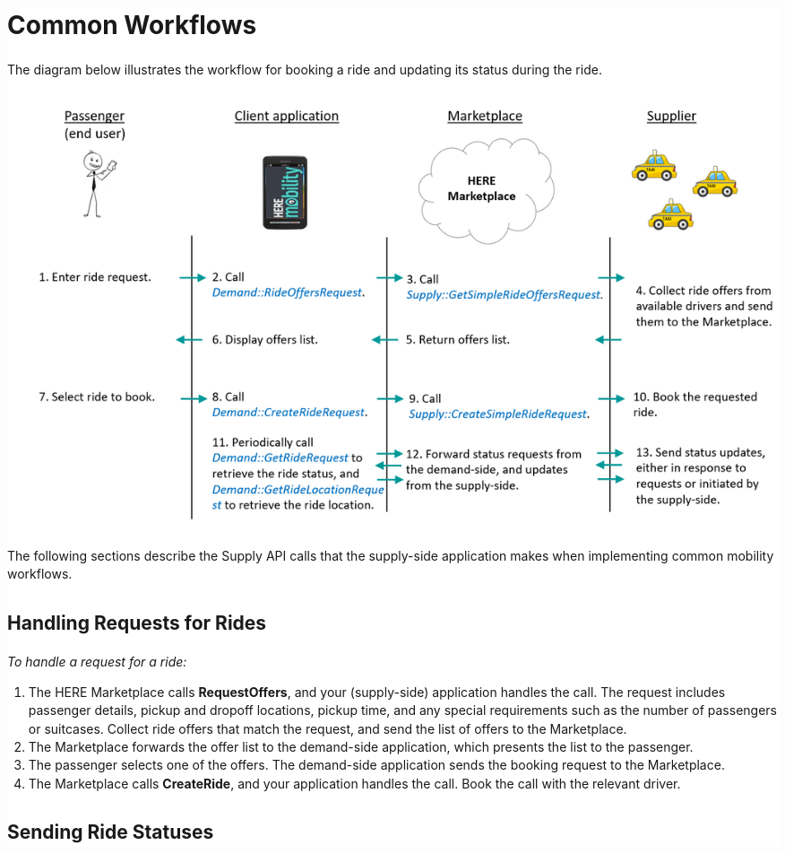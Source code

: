 # Common Workflows #	

The diagram below illustrates the workflow for booking a ride and updating its status during the ride. 
 
<img src="./BookRideWorkflow.png">

The following sections describe the Supply API calls that the supply-side application makes when implementing common mobility workflows.

## Handling Requests for Rides ##

*To handle a request for a ride:*

1.	The HERE Marketplace calls **RequestOffers**, and your (supply-side) application handles the call. The request includes passenger details, pickup and dropoff locations, pickup time, and any special requirements such as the number of passengers or suitcases. Collect ride offers that match the request, and send the list of offers to the Marketplace.
2.	The Marketplace forwards the offer list to the demand-side application, which presents the list to the passenger.
3.	The passenger selects one of the offers. The demand-side application sends the booking request to the Marketplace.
4.	The Marketplace calls **CreateRide**, and your application handles the call. Book the call with the relevant driver.

## Sending Ride Statuses ##
